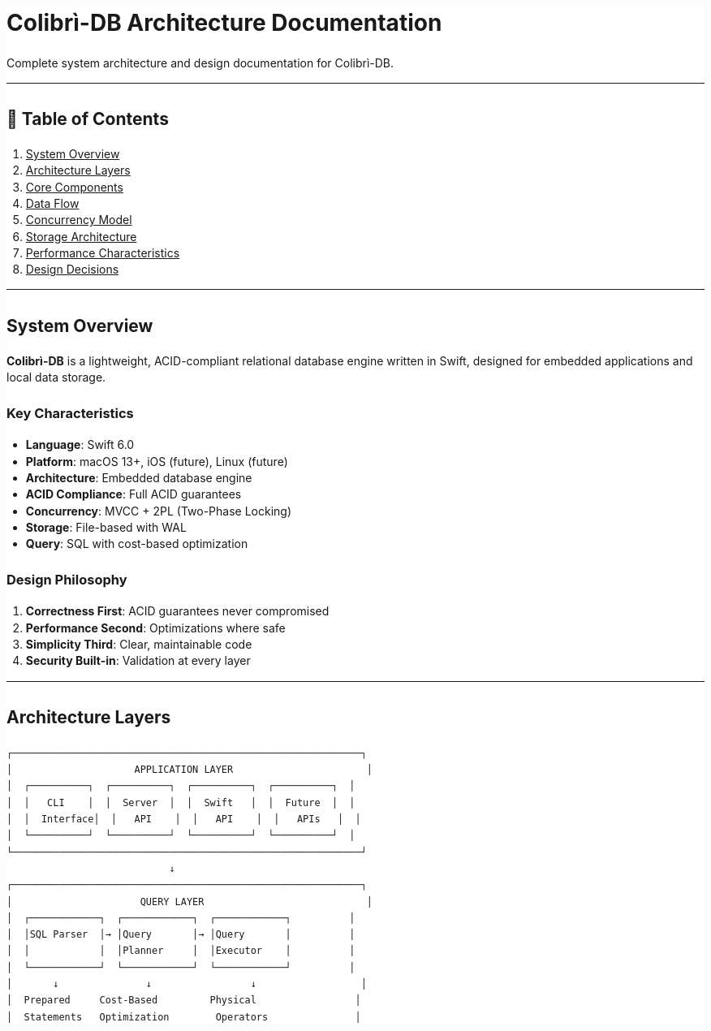 # Colibrì-DB Architecture Documentation

Complete system architecture and design documentation for Colibrì-DB.

---

## 📖 Table of Contents

1. [System Overview](#system-overview)
2. [Architecture Layers](#architecture-layers)
3. [Core Components](#core-components)
4. [Data Flow](#data-flow)
5. [Concurrency Model](#concurrency-model)
6. [Storage Architecture](#storage-architecture)
7. [Performance Characteristics](#performance-characteristics)
8. [Design Decisions](#design-decisions)

---

## System Overview

**Colibrì-DB** is a lightweight, ACID-compliant relational database engine written in Swift, designed for embedded applications and local data storage.

### Key Characteristics

- **Language**: Swift 6.0
- **Platform**: macOS 13+, iOS (future), Linux (future)
- **Architecture**: Embedded database engine
- **ACID Compliance**: Full ACID guarantees
- **Concurrency**: MVCC + 2PL (Two-Phase Locking)
- **Storage**: File-based with WAL
- **Query**: SQL with cost-based optimization

### Design Philosophy

1. **Correctness First**: ACID guarantees never compromised
2. **Performance Second**: Optimizations where safe
3. **Simplicity Third**: Clear, maintainable code
4. **Security Built-in**: Validation at every layer

---

## Architecture Layers

```
┌────────────────────────────────────────────────────────────┐
│                     APPLICATION LAYER                       │
│  ┌──────────┐  ┌──────────┐  ┌──────────┐  ┌──────────┐  │
│  │   CLI    │  │  Server  │  │  Swift   │  │  Future  │  │
│  │  Interface│  │   API    │  │   API    │  │   APIs   │  │
│  └──────────┘  └──────────┘  └──────────┘  └──────────┘  │
└────────────────────────────────────────────────────────────┘
                            ↓
┌────────────────────────────────────────────────────────────┐
│                      QUERY LAYER                            │
│  ┌────────────┐  ┌────────────┐  ┌────────────┐          │
│  │SQL Parser  │→ │Query       │→ │Query       │          │
│  │            │  │Planner     │  │Executor    │          │
│  └────────────┘  └────────────┘  └────────────┘          │
│       ↓               ↓                 ↓                  │
│  Prepared     Cost-Based         Physical                 │
│  Statements   Optimization        Operators               │
```